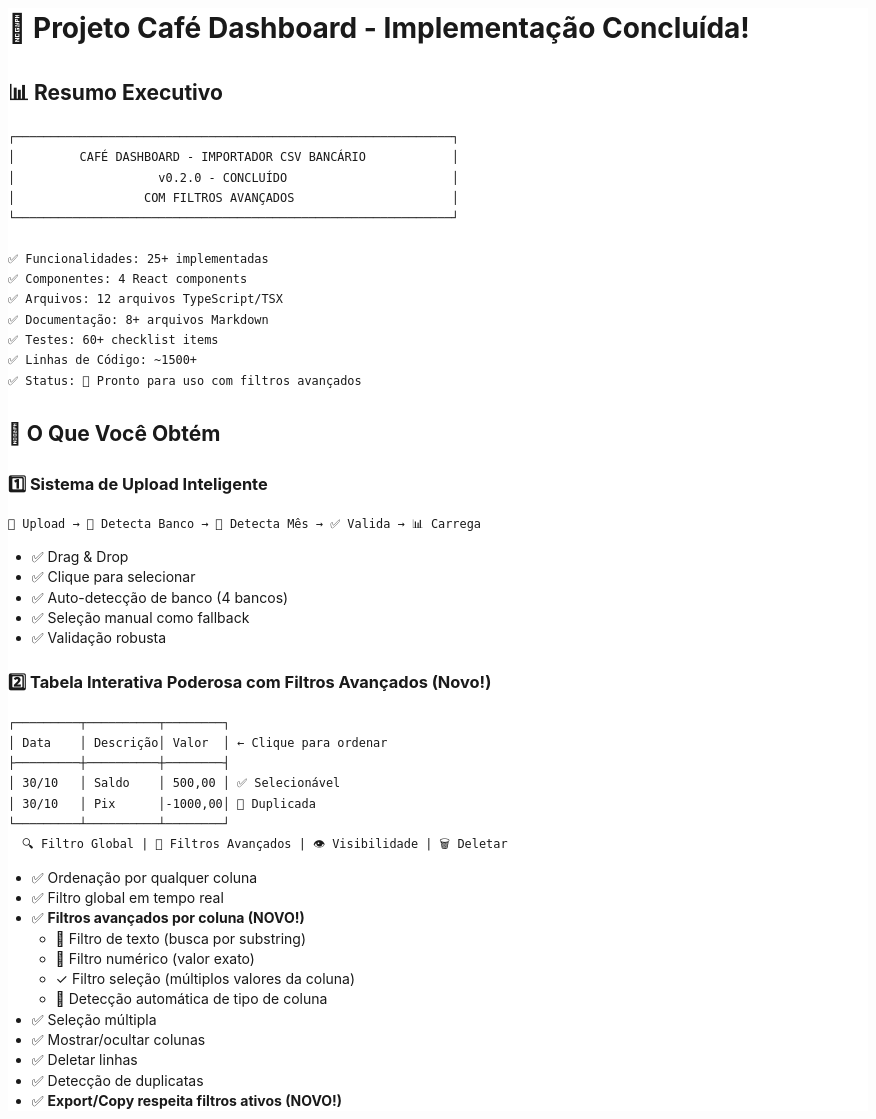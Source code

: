 # 🎉 Projeto Café Dashboard - Implementação Concluída!

## 📊 Resumo Executivo

```
┌─────────────────────────────────────────────────────────────┐
│         CAFÉ DASHBOARD - IMPORTADOR CSV BANCÁRIO            │
│                    v0.2.0 - CONCLUÍDO                       │
│                  COM FILTROS AVANÇADOS                      │
└─────────────────────────────────────────────────────────────┘

✅ Funcionalidades: 25+ implementadas
✅ Componentes: 4 React components
✅ Arquivos: 12 arquivos TypeScript/TSX
✅ Documentação: 8+ arquivos Markdown
✅ Testes: 60+ checklist items
✅ Linhas de Código: ~1500+
✅ Status: 🚀 Pronto para uso com filtros avançados
```

## 🎯 O Que Você Obtém

### 1️⃣ **Sistema de Upload Inteligente**

```
📁 Upload → 🏦 Detecta Banco → 📅 Detecta Mês → ✅ Valida → 📊 Carrega
```

- ✅ Drag & Drop
- ✅ Clique para selecionar
- ✅ Auto-detecção de banco (4 bancos)
- ✅ Seleção manual como fallback
- ✅ Validação robusta

### 2️⃣ **Tabela Interativa Poderosa com Filtros Avançados (Novo!)**

```
┌─────────┬──────────┬────────┐
│ Data    │ Descrição│ Valor  │ ← Clique para ordenar
├─────────┼──────────┼────────┤
│ 30/10   │ Saldo    │ 500,00 │ ✅ Selecionável
│ 30/10   │ Pix      │-1000,00│ 🚨 Duplicada
└─────────┴──────────┴────────┘
  🔍 Filtro Global | 🎯 Filtros Avançados | 👁️ Visibilidade | 🗑️ Deletar
```

- ✅ Ordenação por qualquer coluna
- ✅ Filtro global em tempo real
- ✅ **Filtros avançados por coluna (NOVO!)**
  - 📝 Filtro de texto (busca por substring)
  - 🔢 Filtro numérico (valor exato)
  - ✓ Filtro seleção (múltiplos valores da coluna)
  - 🚀 Detecção automática de tipo de coluna
- ✅ Seleção múltipla
- ✅ Mostrar/ocultar colunas
- ✅ Deletar linhas
- ✅ Detecção de duplicatas
- ✅ **Export/Copy respeita filtros ativos (NOVO!)**
